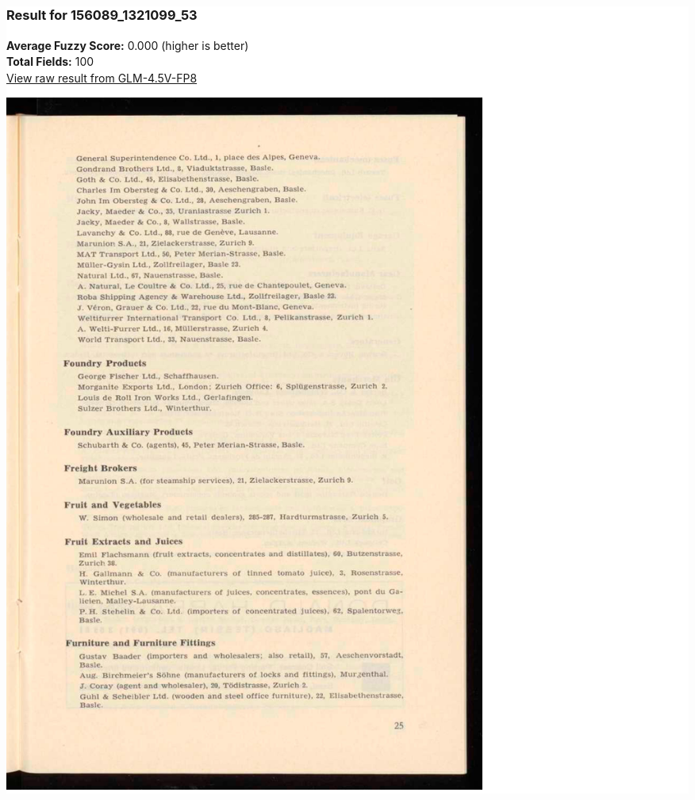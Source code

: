 ### Result for 156089_1321099_53
**Average Fuzzy Score:** 0.000 (higher is better)<br>
**Total Fields:** 100<br>
[View raw result from GLM-4.5V-FP8](https://github.com/RISE-UNIBAS/humanities_data_benchmark/blob/main/results/2025-10-28/T0391/request_T0391_156089_1321099_53.json)

<img src="https://github.com/RISE-UNIBAS/humanities_data_benchmark/blob/main/benchmarks/company_lists/images/156089_1321099_53.jpg?raw=true" alt="156089_1321099_53" width="600px">
